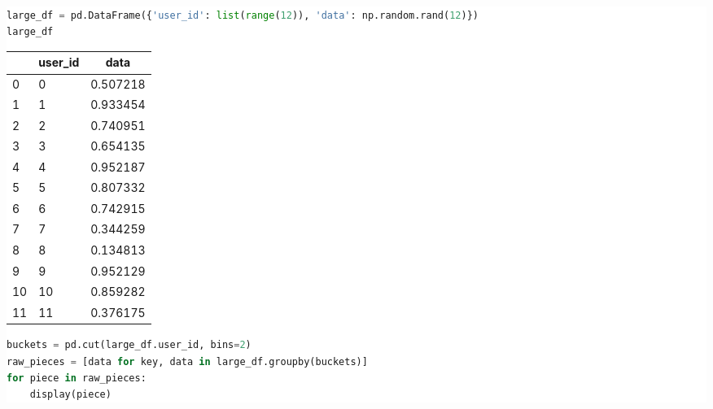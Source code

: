 ``` python
large_df = pd.DataFrame({'user_id': list(range(12)), 'data': np.random.rand(12)})
large_df
```

<div>
<style scoped>
    .dataframe tbody tr th:only-of-type {
        vertical-align: middle;
    }

    .dataframe tbody tr th {
        vertical-align: top;
    }

    .dataframe thead th {
        text-align: right;
    }
</style>

|     | user_id | data     |
|-----|---------|----------|
| 0   | 0       | 0.507218 |
| 1   | 1       | 0.933454 |
| 2   | 2       | 0.740951 |
| 3   | 3       | 0.654135 |
| 4   | 4       | 0.952187 |
| 5   | 5       | 0.807332 |
| 6   | 6       | 0.742915 |
| 7   | 7       | 0.344259 |
| 8   | 8       | 0.134813 |
| 9   | 9       | 0.952129 |
| 10  | 10      | 0.859282 |
| 11  | 11      | 0.376175 |

</div>

``` python
buckets = pd.cut(large_df.user_id, bins=2)
raw_pieces = [data for key, data in large_df.groupby(buckets)]
for piece in raw_pieces:
    display(piece)
```

<div>
<style scoped>
    .dataframe tbody tr th:only-of-type {
        vertical-align: middle;
    }
